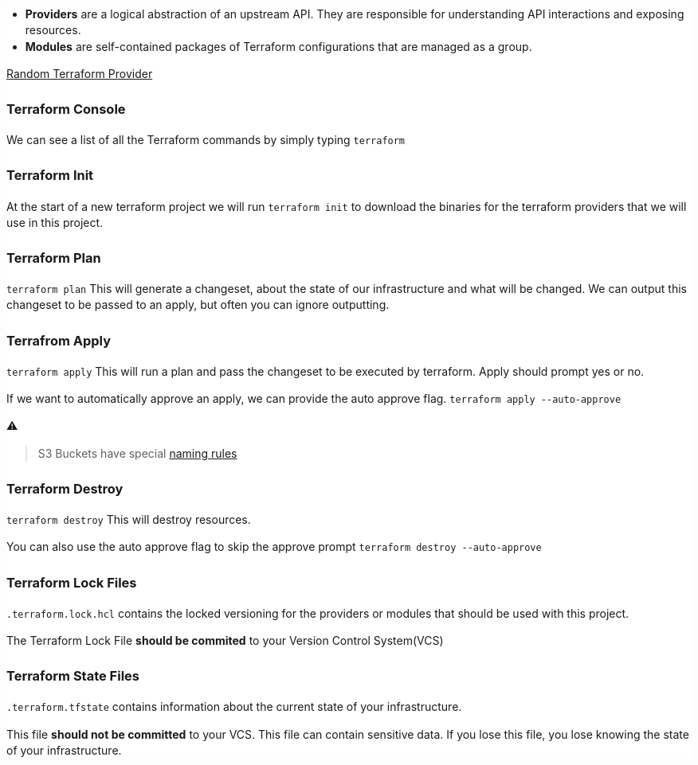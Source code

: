 - **Providers** are a logical abstraction of an upstream API. They are responsible for understanding API interactions and exposing resources. 
- **Modules** are self-contained packages of Terraform configurations that are managed as a group. 

[Random Terraform Provider](https://registry.terraform.io/providers/hashicorp/random/latest)

### Terraform Console

We can see a list of all the Terraform commands by simply typing `terraform`

### Terraform Init

At the start of a new terraform project we will run `terraform init` to download the binaries for the terraform providers that we will use in this project.

### Terraform Plan

`terraform plan`
This will generate a changeset, about the state of our infrastructure and what will be changed.
We can output this changeset to be passed to an apply, but often you can ignore outputting.

### Terrafrom Apply

`terraform apply`
This will run a plan and pass the changeset to be executed by terraform. Apply should prompt yes or no. 

If we want to automatically approve an apply, we can provide the auto approve flag.
`terraform apply --auto-approve`

:warning:
> S3 Buckets have special [naming rules](https://docs.aws.amazon.com/AmazonS3/latest/userguide/bucketnamingrules.html)


### Terraform Destroy

`terraform destroy`
This will destroy resources.

You can also use the auto approve flag to skip the approve prompt
`terraform destroy --auto-approve `

### Terraform Lock Files

`.terraform.lock.hcl` contains the locked versioning for the providers or modules that should be used with this project.

The Terraform Lock File **should be commited** to your Version Control System(VCS)

### Terraform State Files

`.terraform.tfstate` contains information about the current state of your infrastructure.

This file **should not be committed** to your VCS.
This file can contain sensitive data. 
If you lose this file, you lose knowing the state of your infrastructure. 
